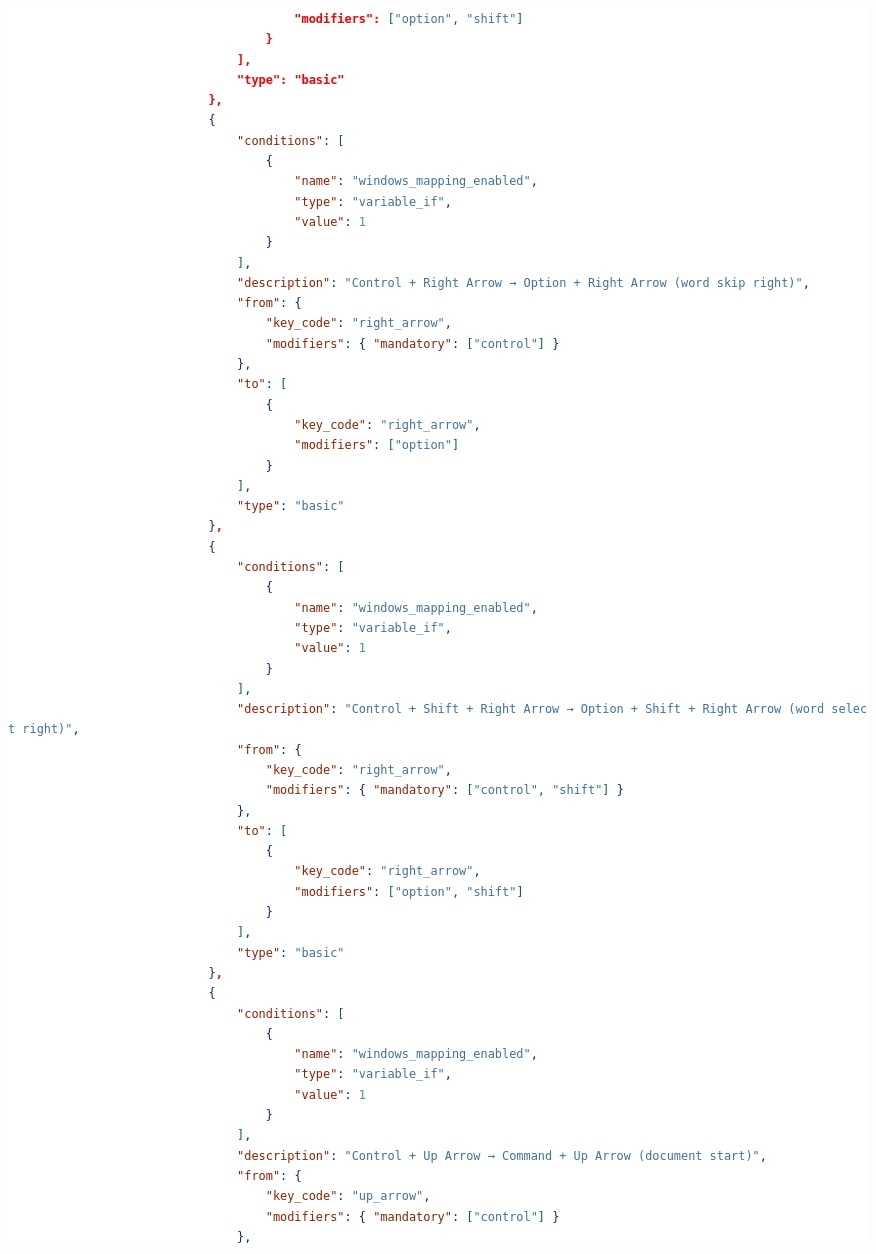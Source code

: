 ```json
                                        "modifiers": ["option", "shift"]
                                    }
                                ],
                                "type": "basic"
                            },
                            {
                                "conditions": [
                                    {
                                        "name": "windows_mapping_enabled",
                                        "type": "variable_if",
                                        "value": 1
                                    }
                                ],
                                "description": "Control + Right Arrow → Option + Right Arrow (word skip right)",
                                "from": {
                                    "key_code": "right_arrow",
                                    "modifiers": { "mandatory": ["control"] }
                                },
                                "to": [
                                    {
                                        "key_code": "right_arrow",
                                        "modifiers": ["option"]
                                    }
                                ],
                                "type": "basic"
                            },
                            {
                                "conditions": [
                                    {
                                        "name": "windows_mapping_enabled",
                                        "type": "variable_if",
                                        "value": 1
                                    }
                                ],
                                "description": "Control + Shift + Right Arrow → Option + Shift + Right Arrow (word select right)",
                                "from": {
                                    "key_code": "right_arrow",
                                    "modifiers": { "mandatory": ["control", "shift"] }
                                },
                                "to": [
                                    {
                                        "key_code": "right_arrow",
                                        "modifiers": ["option", "shift"]
                                    }
                                ],
                                "type": "basic"
                            },
                            {
                                "conditions": [
                                    {
                                        "name": "windows_mapping_enabled",
                                        "type": "variable_if",
                                        "value": 1
                                    }
                                ],
                                "description": "Control + Up Arrow → Command + Up Arrow (document start)",
                                "from": {
                                    "key_code": "up_arrow",
                                    "modifiers": { "mandatory": ["control"] }
                                },
```